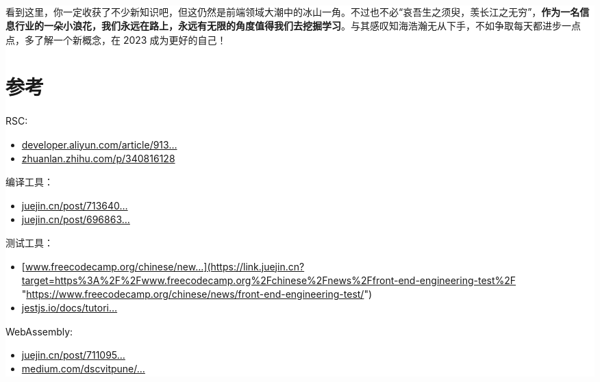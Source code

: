 看到这里，你一定收获了不少新知识吧，但这仍然是前端领域大潮中的冰山一角。不过也不必“哀吾生之须臾，羡长江之无穷”，**作为一名信息行业的一朵小浪花，我们永远在路上，永远有无限的角度值得我们去挖掘学习**。与其感叹知海浩瀚无从下手，不如争取每天都进步一点点，多了解一个新概念，在 2023 成为更好的自己！

参考
==

RSC:

*   [developer.aliyun.com/article/913…](https://link.juejin.cn?target=https%3A%2F%2Fdeveloper.aliyun.com%2Farticle%2F913326 "https://developer.aliyun.com/article/913326")
*   [zhuanlan.zhihu.com/p/340816128](https://link.juejin.cn?target=https%3A%2F%2Fzhuanlan.zhihu.com%2Fp%2F340816128 "https://zhuanlan.zhihu.com/p/340816128")

编译工具：

*   [juejin.cn/post/713640…](https://juejin.cn/post/7136404050995576863 "https://juejin.cn/post/7136404050995576863")
*   [juejin.cn/post/696863…](https://juejin.cn/post/6968636129239105549 "https://juejin.cn/post/6968636129239105549")

测试工具：

*   [www.freecodecamp.org/chinese/new…](https://link.juejin.cn?target=https%3A%2F%2Fwww.freecodecamp.org%2Fchinese%2Fnews%2Ffront-end-engineering-test%2F "https://www.freecodecamp.org/chinese/news/front-end-engineering-test/")
*   [jestjs.io/docs/tutori…](https://link.juejin.cn?target=https%3A%2F%2Fjestjs.io%2Fdocs%2Ftutorial-react "https://jestjs.io/docs/tutorial-react")

WebAssembly:

*   [juejin.cn/post/711095…](https://juejin.cn/post/7110955912730738695 "https://juejin.cn/post/7110955912730738695")
*   [medium.com/dscvitpune/…](https://link.juejin.cn?target=https%3A%2F%2Fmedium.com%2Fdscvitpune%2Fintroduction-to-webassembly-wasm-54d505d6d569 "https://medium.com/dscvitpune/introduction-to-webassembly-wasm-54d505d6d569")